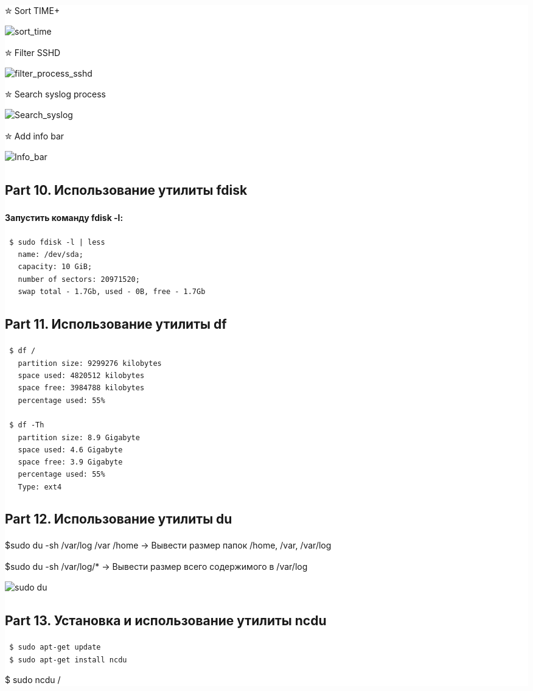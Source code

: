 ✮ Sort TIME+

![sort_time](/src/Screenshots/part_9_time.png)

✮ Filter SSHD

![filter_process_sshd](/src/Screenshots/part_9_sshd.png)

✮ Search syslog process

![Search_syslog](/src/Screenshots/part_9_syslog.png)

✮ Add info bar

![Info_bar](/src/Screenshots/part_9_clockHostUp.png)

## Part 10. Использование утилиты fdisk
#### Запустить команду fdisk -l:
     $ sudo fdisk -l | less
       name: /dev/sda;
       capacity: 10 GiB;
       number of sectors: 20971520;
       swap total - 1.7Gb, used - 0B, free - 1.7Gb
## Part 11. Использование утилиты df
     $ df /
       partition size: 9299276 kilobytes
       space used: 4820512 kilobytes
       space free: 3984788 kilobytes
       percentage used: 55%

     $ df -Th
       partition size: 8.9 Gigabyte
       space used: 4.6 Gigabyte
       space free: 3.9 Gigabyte
       percentage used: 55%
       Type: ext4
       
## Part 12. Использование утилиты du
$sudo du -sh /var/log /var /home -> Вывести размер папок /home, /var, /var/log

$sudo du -sh /var/log/* -> Вывести размер всего содержимого в /var/log

![sudo du](/src/Screenshots/part_12_du.png)

## Part 13. Установка и использование утилиты ncdu

     $ sudo apt-get update
     $ sudo apt-get install ncdu

$ sudo ncdu /
